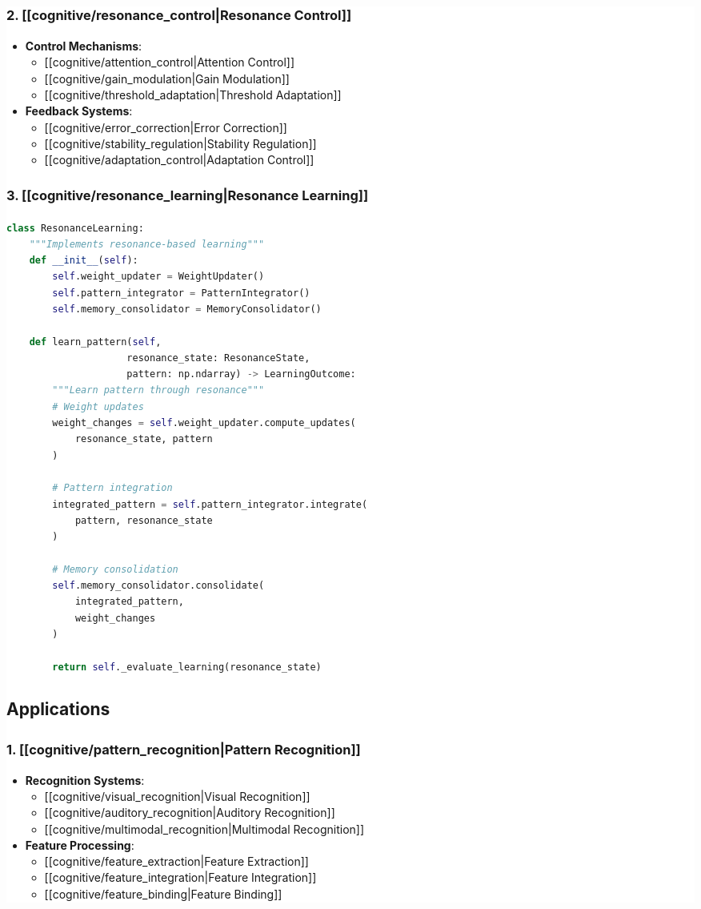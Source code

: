 ### 2. [[cognitive/resonance_control|Resonance Control]]
- **Control Mechanisms**:
  - [[cognitive/attention_control|Attention Control]]
  - [[cognitive/gain_modulation|Gain Modulation]]
  - [[cognitive/threshold_adaptation|Threshold Adaptation]]
- **Feedback Systems**:
  - [[cognitive/error_correction|Error Correction]]
  - [[cognitive/stability_regulation|Stability Regulation]]
  - [[cognitive/adaptation_control|Adaptation Control]]

### 3. [[cognitive/resonance_learning|Resonance Learning]]
```python
class ResonanceLearning:
    """Implements resonance-based learning"""
    def __init__(self):
        self.weight_updater = WeightUpdater()
        self.pattern_integrator = PatternIntegrator()
        self.memory_consolidator = MemoryConsolidator()
        
    def learn_pattern(self,
                     resonance_state: ResonanceState,
                     pattern: np.ndarray) -> LearningOutcome:
        """Learn pattern through resonance"""
        # Weight updates
        weight_changes = self.weight_updater.compute_updates(
            resonance_state, pattern
        )
        
        # Pattern integration
        integrated_pattern = self.pattern_integrator.integrate(
            pattern, resonance_state
        )
        
        # Memory consolidation
        self.memory_consolidator.consolidate(
            integrated_pattern,
            weight_changes
        )
        
        return self._evaluate_learning(resonance_state)
```

## Applications

### 1. [[cognitive/pattern_recognition|Pattern Recognition]]
- **Recognition Systems**:
  - [[cognitive/visual_recognition|Visual Recognition]]
  - [[cognitive/auditory_recognition|Auditory Recognition]]
  - [[cognitive/multimodal_recognition|Multimodal Recognition]]
- **Feature Processing**:
  - [[cognitive/feature_extraction|Feature Extraction]]
  - [[cognitive/feature_integration|Feature Integration]]
  - [[cognitive/feature_binding|Feature Binding]]
